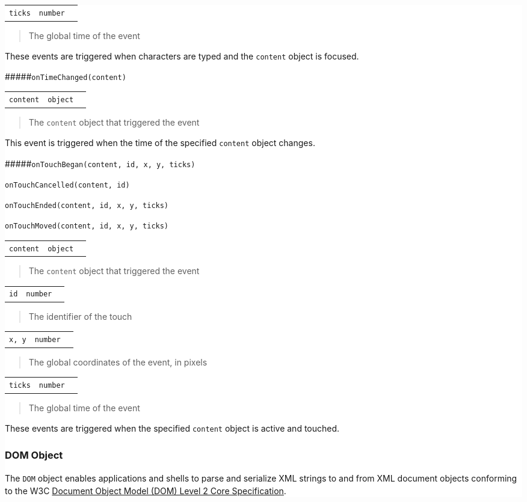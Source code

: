 | | | |
| --- | --- | --- |
| `ticks` | `number` | |

> The global time of the event

These events are triggered when characters are typed and the `content` object is focused.

#####`onTimeChanged(content)`

| | | |
| --- | --- | --- |
| `content` | `object` | |

> The `content` object that triggered the event

This event is triggered when the time of the specified `content` object changes.

#####`onTouchBegan(content, id, x, y, ticks)`

`onTouchCancelled(content, id)`
  
`onTouchEnded(content, id, x, y, ticks)` 
 
`onTouchMoved(content, id, x, y, ticks)`  

| | | |
| --- | --- | --- |
| `content` | `object` | |

> The `content` object that triggered the event

| | | |
| --- | --- | --- |
| `id` | `number` | |



> The identifier of the touch

| | | |
| --- | --- | --- |
| `x, y` | `number` | |

> The global coordinates of the event, in pixels

| | | |
| --- | --- | --- |
| `ticks` | `number` | |

> The global time of the event

These events are triggered when the specified `content` object is active and touched.

### DOM Object

The `DOM` object enables applications and shells to parse and serialize XML strings to and from XML document objects conforming to the W3C [Document Object Model (DOM) Level 2 Core Specification](http://www.w3.org/TR/DOM-Level-2-Core).
